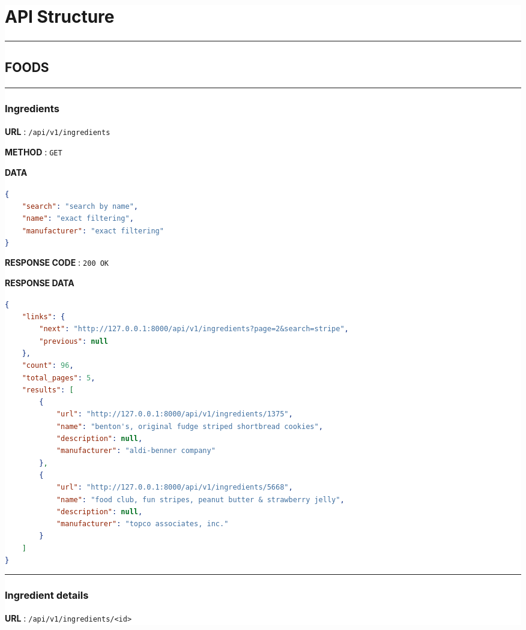 # API Structure
-----------------
## FOODS
-----------------
### Ingredients
**URL** : `/api/v1/ingredients`

**METHOD** : `GET`

**DATA**
```json
{
    "search": "search by name",
    "name": "exact filtering",
    "manufacturer": "exact filtering"
}
```

**RESPONSE CODE** : `200 OK`

**RESPONSE DATA**
```json
{
    "links": {
        "next": "http://127.0.0.1:8000/api/v1/ingredients?page=2&search=stripe",
        "previous": null
    },
    "count": 96,
    "total_pages": 5,
    "results": [
        {
            "url": "http://127.0.0.1:8000/api/v1/ingredients/1375",
            "name": "benton's, original fudge striped shortbread cookies",
            "description": null,
            "manufacturer": "aldi-benner company"
        },
        {
            "url": "http://127.0.0.1:8000/api/v1/ingredients/5668",
            "name": "food club, fun stripes, peanut butter & strawberry jelly",
            "description": null,
            "manufacturer": "topco associates, inc."
        }
    ]
}
```
-----------------
### Ingredient details
**URL** : `/api/v1/ingredients/<id>`
